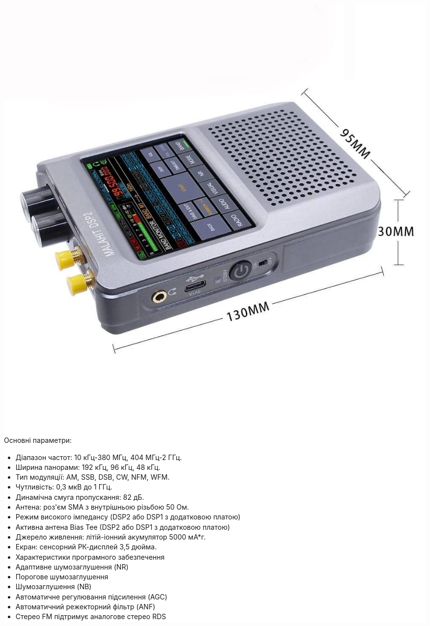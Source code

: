 ![Malahit DSP2 SDR](imgs/image-32.png)

Основні параметри:

-   Діапазон частот: 10 кГц-380 МГц, 404 МГц-2 ГГц.
-   Ширина панорами: 192 кГц, 96 кГц, 48 кГц.
-   Тип модуляції: AM, SSB, DSB, CW, NFM, WFM.
-   Чутливість: 0,3 мкВ до 1 ГГц.
-   Динамічна смуга пропускання: 82 дБ.
-   Антена: роз'єм SMA з внутрішньою різьбою 50 Ом.
-   Режим високого імпедансу (DSP2 або DSP1 з додатковою платою)
-   Активна антена Bias Tee (DSP2 або DSP1 з додатковою платою)
-   Джерело живлення: літій-іонний акумулятор 5000 мА\*г.
-   Екран: сенсорний РК-дисплей 3,5 дюйма.
-   Характеристики програмного забезпечення
-   Адаптивне шумозаглушення (NR)
-   Порогове шумозаглушення
-   Шумозаглушення (NB)
-   Автоматичне регулювання підсилення (AGC)
-   Автоматичний режекторний фільтр (ANF)
-   Стерео FM підтримує аналогове стерео RDS